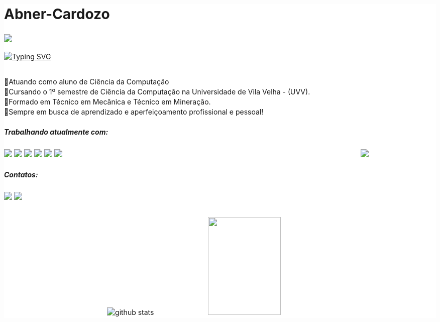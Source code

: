 # Abner-Cardozo
<img width=100% src="https://capsule-render.vercel.app/api?type=waving&color=00FFFF&height=120&section=header"/>

[![Typing SVG](https://readme-typing-svg.herokuapp.com/?color=ff91a4&size=35&center=true&vCenter=true&width=1000&lines=Olá👋;Bem-vindo(a)+ao+meu+repositório!;:%29)](https://git.io/typing-svg)

##
📌Atuando como aluno de Ciência da Computação <br>
📌Cursando o 1º semestre de Ciência da Computação na Universidade de Vila Velha - (UVV). <br>
📌Formado em Técnico em Mecânica e Técnico em Mineração. <br>
📌Sempre em busca de aprendizado e aperfeiçoamento profissional e pessoal!

#####  Trabalhando atualmente com:

<div>
   <img src="https://img.shields.io/badge/TypeScript-007ACC?style=for-the-badge&logo=typescript&logoColor=white" />
   <img  src="https://img.shields.io/badge/html5-%23E34F26.svg?style=for-the-badge&logo=html5&logoColor=whiteaf" />
    <img  src="https://img.shields.io/badge/css3-%231572B6.svg?style=for-the-badge&logo=css3&logoColor=white" />
   <img  src=" https://img.shields.io/badge/Node.js-43853D?style=for-the-badge&logo=node.js&logoColor=white" />
   <img  src="https//img.shields.io/badge/Oracle-F80000?style=for-the-badge&logo=oracle&logoColor=white" />
   <img  src="https://img.shields.io/badge/jupyter-%23FA0F00.svg?style=for-the-badge&logo=jupyter&logoColor=white" />
   <img src="https://user-images.githubusercontent.com/85856457/200485239-6d28d10b-7332-4866-9c95-56cd6890b369.PNG" width="150px" align="right" borderRadius="100px" />  
</div>


#####  Contatos:

<div > 
  <a href = "mailto:ajacardozo@gmail.com"><img src="https://img.shields.io/badge/Gmail-D14836?style=for-the-badge&logo=gmail&logoColor=white" target="_blank"></a>
  <a href="https://www.linkedin.com/in/abner-cardozo-176170281//" target="_blank"><img src="https://img.shields.io/badge/-LinkedIn-%230077B5?style=for-the-badge&logo=linkedin&logoColor=white" target="_blank"></a> 
 <a href=""></a> 
    
##
 
<div align="center">  
  <img width="49%" height="195px" src="https://github-readme-stats.vercel.app/api?username=abnercardozo&show_icons=true&count_private=true&hide_border=true&title_color=ff91a4&icon_color=00FFFF&text_color=c9d1d9&bg_color=0d1117" alt="github stats" /> 
  <img width="41%" height="195px" src="https://github-readme-stats.vercel.app/api/top-langs/?username=abnercardozo&layout=compact&hide_border=true&title_color=ff91a4&text_color=00FFFF&bg_color=0d1117" />
  
</div>


</div>
